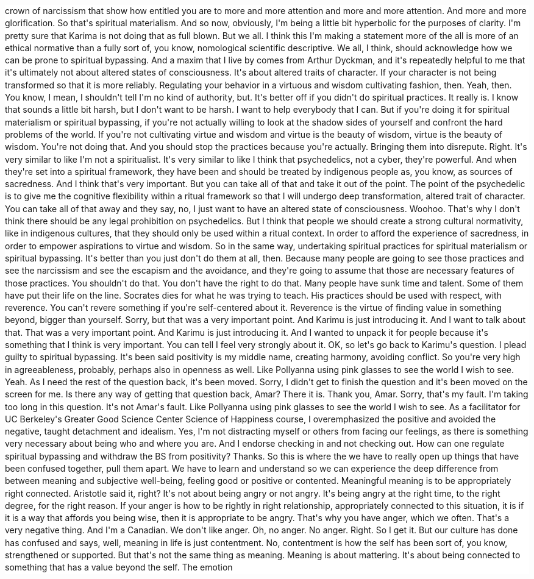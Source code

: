 crown of narcissism that show how entitled you are to more and more attention and more and more attention. And more and more glorification. So that's spiritual materialism. And so now, obviously, I'm being a little bit hyperbolic for the purposes of clarity. I'm pretty sure that Karima is not doing that as full blown. But we all. I think this I'm making a statement more of the all is more of an ethical normative than a fully sort of, you know, nomological scientific descriptive. We all, I think, should acknowledge how we can be prone to spiritual bypassing. And a maxim that I live by comes from Arthur Dyckman, and it's repeatedly helpful to me that it's ultimately not about altered states of consciousness. It's about altered traits of character. If your character is not being transformed so that it is more reliably. Regulating your behavior in a virtuous and wisdom cultivating fashion, then. Yeah, then. You know, I mean, I shouldn't tell I'm no kind of authority, but. It's better off if you didn't do spiritual practices. It really is. I know that sounds a little bit harsh, but I don't want to be harsh. I want to help everybody that I can. But if you're doing it for spiritual materialism or spiritual bypassing, if you're not actually willing to look at the shadow sides of yourself and confront the hard problems of the world. If you're not cultivating virtue and wisdom and virtue is the beauty of wisdom, virtue is the beauty of wisdom. You're not doing that. And you should stop the practices because you're actually. Bringing them into disrepute. Right. It's very similar to like I'm not a spiritualist. It's very similar to like I think that psychedelics, not a cyber, they're powerful. And when they're set into a spiritual framework, they have been and should be treated by indigenous people as, you know, as sources of sacredness. And I think that's very important. But you can take all of that and take it out of the point. The point of the psychedelic is to give me the cognitive flexibility within a ritual framework so that I will undergo deep transformation, altered trait of character. You can take all of that away and they say, no, I just want to have an altered state of consciousness. Woohoo. That's why I don't think there should be any legal prohibition on psychedelics. But I think that people we should create a strong cultural normativity, like in indigenous cultures, that they should only be used within a ritual context. In order to afford the experience of sacredness, in order to empower aspirations to virtue and wisdom. So in the same way, undertaking spiritual practices for spiritual materialism or spiritual bypassing. It's better than you just don't do them at all, then. Because many people are going to see those practices and see the narcissism and see the escapism and the avoidance, and they're going to assume that those are necessary features of those practices. You shouldn't do that. You don't have the right to do that. Many people have sunk time and talent. Some of them have put their life on the line. Socrates dies for what he was trying to teach. His practices should be used with respect, with reverence. You can't revere something if you're self-centered about it. Reverence is the virtue of finding value in something beyond, bigger than yourself. Sorry, but that was a very important point. And Karimu is just introducing it. And I want to talk about that. That was a very important point. And Karimu is just introducing it. And I wanted to unpack it for people because it's something that I think is very important. You can tell I feel very strongly about it. OK, so let's go back to Karimu's question. I plead guilty to spiritual bypassing. It's been said positivity is my middle name, creating harmony, avoiding conflict. So you're very high in agreeableness, probably, perhaps also in openness as well. Like Pollyanna using pink glasses to see the world I wish to see. Yeah. As I need the rest of the question back, it's been moved. Sorry, I didn't get to finish the question and it's been moved on the screen for me. Is there any way of getting that question back, Amar? There it is. Thank you, Amar. Sorry, that's my fault. I'm taking too long in this question. It's not Amar's fault. Like Pollyanna using pink glasses to see the world I wish to see. As a facilitator for UC Berkeley's Greater Good Science Center Science of Happiness course, I overemphasized the positive and avoided the negative, taught detachment and idealism. Yes, I'm not distracting myself or others from facing our feelings, as there is something very necessary about being who and where you are. And I endorse checking in and not checking out. How can one regulate spiritual bypassing and withdraw the BS from positivity? Thanks. So this is where the we have to really open up things that have been confused together, pull them apart. We have to learn and understand so we can experience the deep difference from between meaning and subjective well-being, feeling good or positive or contented. Meaningful meaning is to be appropriately right connected. Aristotle said it, right? It's not about being angry or not angry. It's being angry at the right time, to the right degree, for the right reason. If your anger is how to be rightly in right relationship, appropriately connected to this situation, it is if it is a way that affords you being wise, then it is appropriate to be angry. That's why you have anger, which we often. That's a very negative thing. And I'm a Canadian. We don't like anger. Oh, no anger. No anger. Right. So I get it. But our culture has done has confused and says, well, meaning in life is just contentment. No, contentment is how the self has been sort of, you know, strengthened or supported. But that's not the same thing as meaning. Meaning is about mattering. It's about being connected to something that has a value beyond the self. The emotion